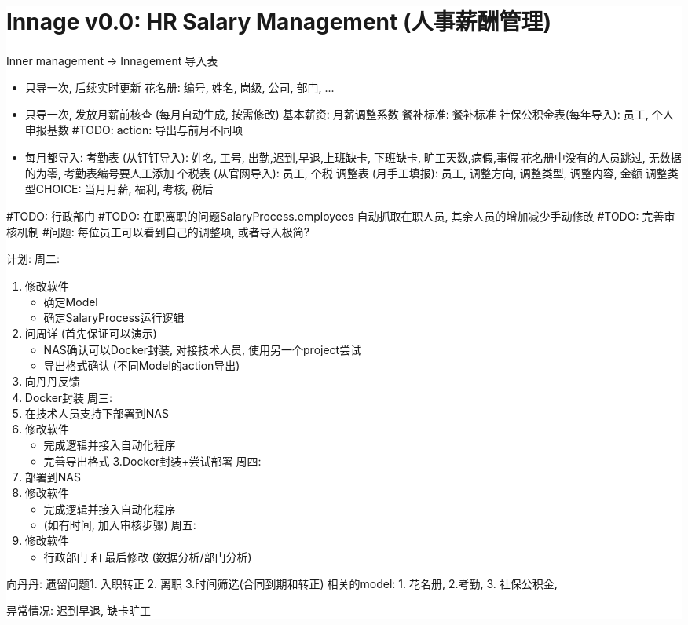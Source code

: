 # Innage v0.0: HR Salary Management (人事薪酬管理)
Inner management -> Innagement
导入表
- 只导一次, 后续实时更新
花名册: 编号, 姓名, 岗级, 公司, 部门, ...

- 只导一次, 发放月薪前核查 (每月自动生成, 按需修改)
基本薪资: 月薪调整系数
餐补标准: 餐补标准
社保公积金表(每年导入): 员工, 个人申报基数
#TODO: action: 导出与前月不同项
- 每月都导入:
考勤表 (从钉钉导入): 姓名, 工号, 出勤,迟到,早退,上班缺卡, 下班缺卡, 旷工天数,病假,事假
	花名册中没有的人员跳过, 无数据的为零, 考勤表编号要人工添加
个税表 (从官网导入): 员工, 个税 
调整表 (月手工填报): 员工, 调整方向, 调整类型, 调整内容, 金额
    调整类型CHOICE: 当月月薪, 福利, 考核, 税后

#TODO: 行政部门
#TODO: 在职离职的问题SalaryProcess.employees 自动抓取在职人员, 其余人员的增加减少手动修改
#TODO:  完善审核机制
#问题: 每位员工可以看到自己的调整项, 或者导入极简?

计划:
周二: 
1. 修改软件
    - 确定Model
    - 确定SalaryProcess运行逻辑
2. 问周详 (首先保证可以演示)
    - NAS确认可以Docker封装, 对接技术人员, 使用另一个project尝试
    - 导出格式确认 (不同Model的action导出)
3. 向丹丹反馈
4. Docker封装
周三:
1. 在技术人员支持下部署到NAS
2. 修改软件
    - 完成逻辑并接入自动化程序
    - 完善导出格式
3.Docker封装+尝试部署
周四:
1. 部署到NAS
2. 修改软件
    - 完成逻辑并接入自动化程序 
    - (如有时间, 加入审核步骤)
周五:
1. 修改软件
    - 行政部门 和 最后修改 (数据分析/部门分析)

向丹丹: 遗留问题1. 入职转正 2. 离职 3.时间筛选(合同到期和转正)
	相关的model: 1. 花名册, 2.考勤, 3. 社保公积金, 

异常情况: 迟到早退, 缺卡旷工
